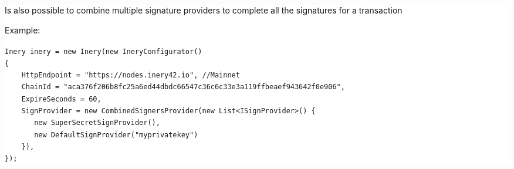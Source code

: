 Is also possible to combine multiple signature providers to complete all the signatures for a transaction

Example:

```clibrary
Inery inery = new Inery(new IneryConfigurator()
{    
    HttpEndpoint = "https://nodes.inery42.io", //Mainnet
    ChainId = "aca376f206b8fc25a6ed44dbdc66547c36c6c33e3a119ffbeaef943642f0e906",
    ExpireSeconds = 60,
    SignProvider = new CombinedSignersProvider(new List<ISignProvider>() {
       new SuperSecretSignProvider(),
       new DefaultSignProvider("myprivatekey")
    }),
});
```

